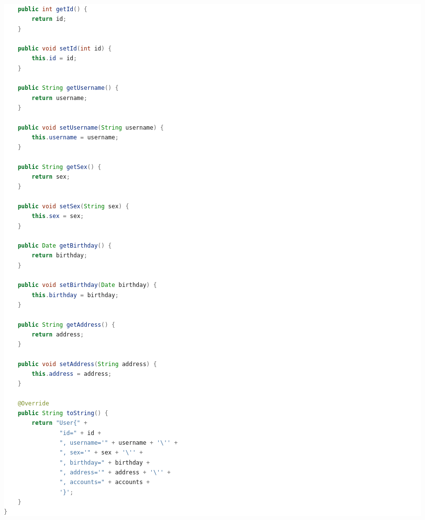 ```java
    public int getId() {
        return id;
    }

    public void setId(int id) {
        this.id = id;
    }

    public String getUsername() {
        return username;
    }

    public void setUsername(String username) {
        this.username = username;
    }

    public String getSex() {
        return sex;
    }

    public void setSex(String sex) {
        this.sex = sex;
    }

    public Date getBirthday() {
        return birthday;
    }

    public void setBirthday(Date birthday) {
        this.birthday = birthday;
    }

    public String getAddress() {
        return address;
    }

    public void setAddress(String address) {
        this.address = address;
    }

    @Override
    public String toString() {
        return "User{" +
                "id=" + id +
                ", username='" + username + '\'' +
                ", sex='" + sex + '\'' +
                ", birthday=" + birthday +
                ", address='" + address + '\'' +
                ", accounts=" + accounts +
                '}';
    }
}
```
